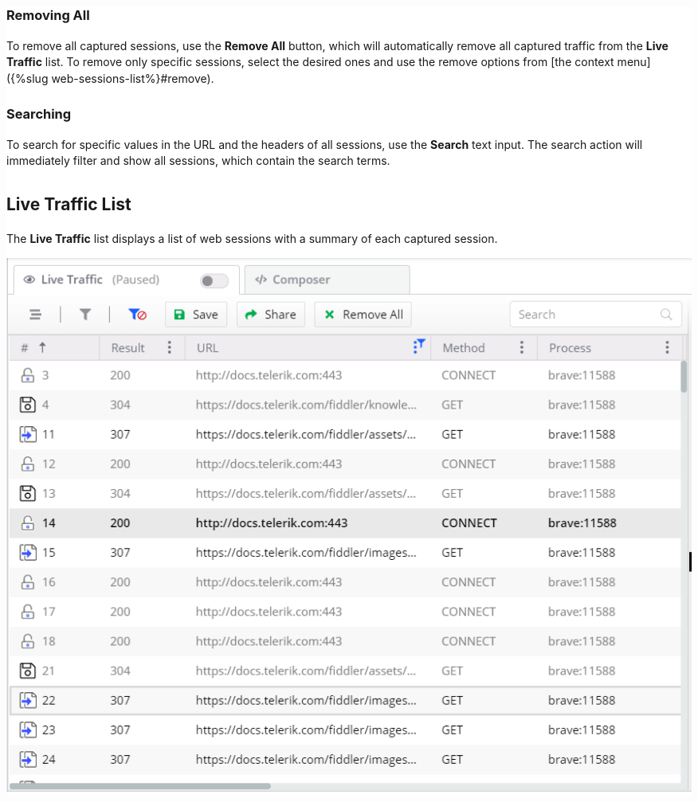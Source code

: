 
### Removing All

To remove all captured sessions, use the **Remove All** button, which will automatically remove all captured traffic from the **Live Traffic** list. To remove only specific sessions, select the desired ones and use the remove options from [the context menu]({%slug web-sessions-list%}#remove).

### Searching

To search for specific values in the URL and the headers of all sessions, use the **Search** text input. The search action will immediately filter and show all sessions, which contain the search terms.

## Live Traffic List

The **Live Traffic** list displays a list of web sessions with a summary of each captured session.

![Live Traffic](../../images/livetraffic/websessions/websessions-list-columns.png)
